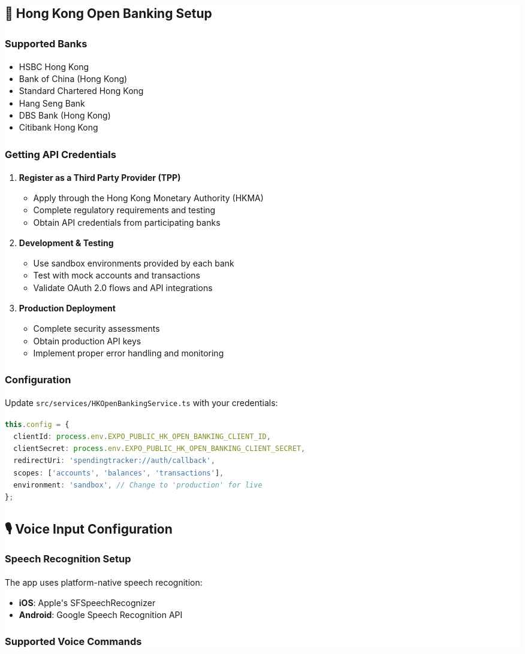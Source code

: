 ## 🏦 Hong Kong Open Banking Setup

### Supported Banks
- HSBC Hong Kong
- Bank of China (Hong Kong)
- Standard Chartered Hong Kong
- Hang Seng Bank
- DBS Bank (Hong Kong)
- Citibank Hong Kong

### Getting API Credentials

1. **Register as a Third Party Provider (TPP)**
   - Apply through the Hong Kong Monetary Authority (HKMA)
   - Complete regulatory requirements and testing
   - Obtain API credentials from participating banks

2. **Development & Testing**
   - Use sandbox environments provided by each bank
   - Test with mock accounts and transactions
   - Validate OAuth 2.0 flows and API integrations

3. **Production Deployment**
   - Complete security assessments
   - Obtain production API keys
   - Implement proper error handling and monitoring

### Configuration

Update `src/services/HKOpenBankingService.ts` with your credentials:

```typescript
this.config = {
  clientId: process.env.EXPO_PUBLIC_HK_OPEN_BANKING_CLIENT_ID,
  clientSecret: process.env.EXPO_PUBLIC_HK_OPEN_BANKING_CLIENT_SECRET,
  redirectUri: 'spendingtracker://auth/callback',
  scopes: ['accounts', 'balances', 'transactions'],
  environment: 'sandbox', // Change to 'production' for live
};
```

## 🎙️ Voice Input Configuration

### Speech Recognition Setup

The app uses platform-native speech recognition:

- **iOS**: Apple's SFSpeechRecognizer
- **Android**: Google Speech Recognition API

### Supported Voice Commands
